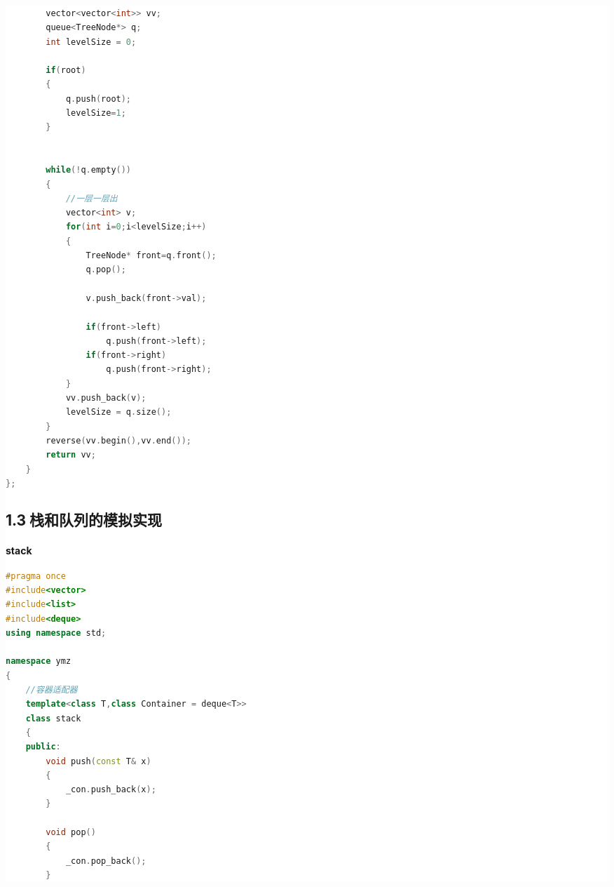```c++
        vector<vector<int>> vv;
        queue<TreeNode*> q;
        int levelSize = 0;

        if(root)
        {
            q.push(root);
            levelSize=1;
        }

        
        while(!q.empty())
        {
            //一层一层出
            vector<int> v;
            for(int i=0;i<levelSize;i++)
            {
                TreeNode* front=q.front();
                q.pop();

                v.push_back(front->val);
                
                if(front->left)
                    q.push(front->left);
                if(front->right)
                    q.push(front->right);
            }
            vv.push_back(v);
            levelSize = q.size();
        }
        reverse(vv.begin(),vv.end());
        return vv;
    }
};
```
## 1.3 栈和队列的模拟实现

**stack**
```c++
#pragma once
#include<vector>
#include<list>
#include<deque>
using namespace std;

namespace ymz
{
	//容器适配器
	template<class T,class Container = deque<T>>
	class stack
	{
	public:
		void push(const T& x)
		{
			_con.push_back(x);
		}

		void pop()
		{
			_con.pop_back();
		}

```